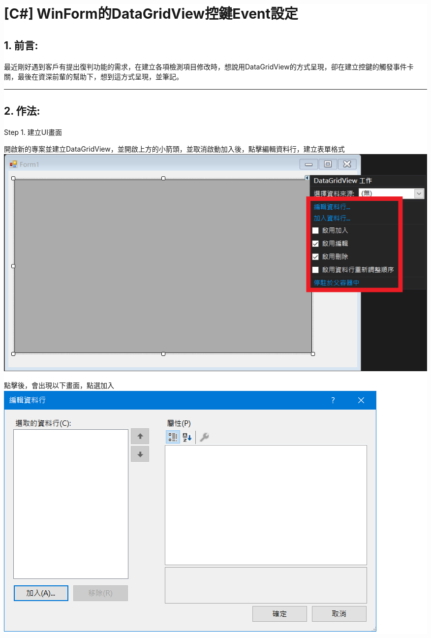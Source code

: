 # [C#] WinForm的DataGridView控鍵Event設定
## 1.  前言:
最近剛好遇到客戶有提出復判功能的需求，在建立各項檢測項目修改時，想說用DataGridView的方式呈現，卻在建立控鍵的觸發事件卡關，最後在資深前輩的幫助下，想到這方式呈現，並筆記。

---

## 2.  作法:
Step 1. 建立UI畫面

開啟新的專案並建立DataGridView，並開啟上方的小箭頭，並取消啟動加入後，點擊編輯資料行，建立表單格式
![Pasted image 20210926144406.png](https://github.com/JJDing-Louis/DGV_Colum_Controll_Event/blob/main/CSharp_WinForm%E7%9A%84DataGridView%E6%8E%A7%E9%8D%B5Event%E8%A8%AD%E5%AE%9Apic/Pasted%20image%2020210926144406.png?raw=true)

點擊後，會出現以下畫面，點選加入
![Pasted image 20210926144449.png](https://github.com/JJDing-Louis/DGV_Colum_Controll_Event/blob/main/CSharp_WinForm%E7%9A%84DataGridView%E6%8E%A7%E9%8D%B5Event%E8%A8%AD%E5%AE%9Apic/Pasted%20image%2020210926144449.png?raw=true)